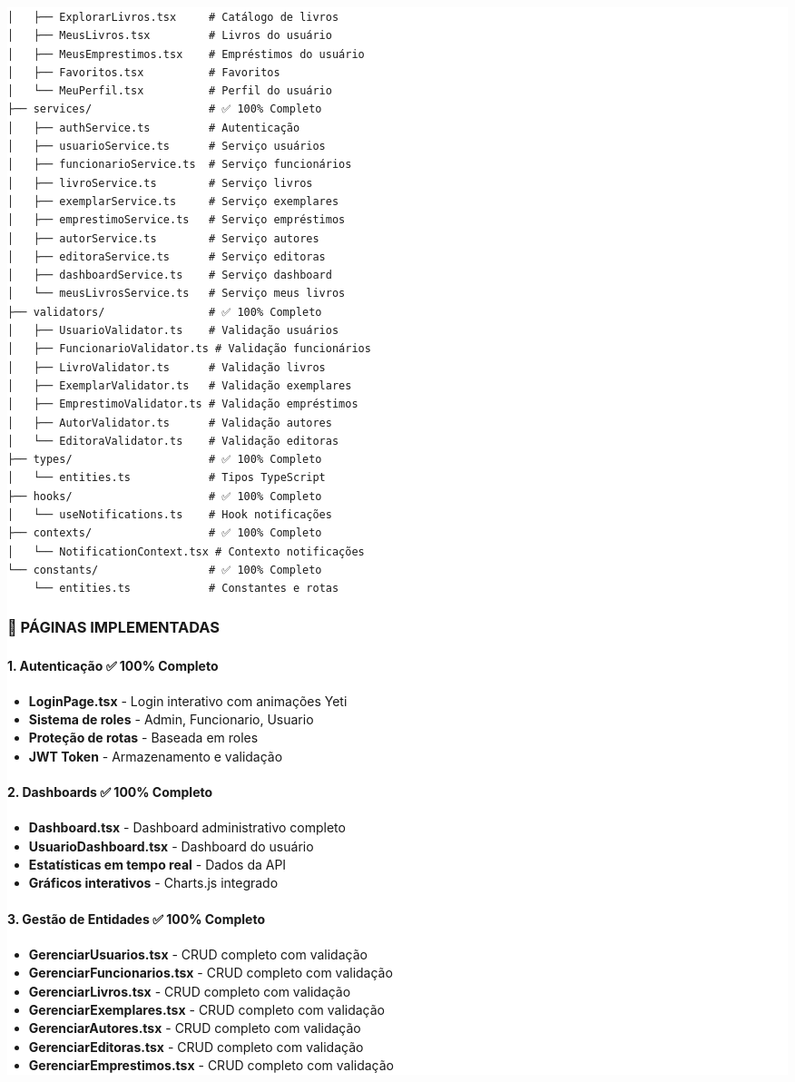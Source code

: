 ```
│   ├── ExplorarLivros.tsx     # Catálogo de livros
│   ├── MeusLivros.tsx         # Livros do usuário
│   ├── MeusEmprestimos.tsx    # Empréstimos do usuário
│   ├── Favoritos.tsx          # Favoritos
│   └── MeuPerfil.tsx          # Perfil do usuário
├── services/                  # ✅ 100% Completo
│   ├── authService.ts         # Autenticação
│   ├── usuarioService.ts      # Serviço usuários
│   ├── funcionarioService.ts  # Serviço funcionários
│   ├── livroService.ts        # Serviço livros
│   ├── exemplarService.ts     # Serviço exemplares
│   ├── emprestimoService.ts   # Serviço empréstimos
│   ├── autorService.ts        # Serviço autores
│   ├── editoraService.ts      # Serviço editoras
│   ├── dashboardService.ts    # Serviço dashboard
│   └── meusLivrosService.ts   # Serviço meus livros
├── validators/                # ✅ 100% Completo
│   ├── UsuarioValidator.ts    # Validação usuários
│   ├── FuncionarioValidator.ts # Validação funcionários
│   ├── LivroValidator.ts      # Validação livros
│   ├── ExemplarValidator.ts   # Validação exemplares
│   ├── EmprestimoValidator.ts # Validação empréstimos
│   ├── AutorValidator.ts      # Validação autores
│   └── EditoraValidator.ts    # Validação editoras
├── types/                     # ✅ 100% Completo
│   └── entities.ts            # Tipos TypeScript
├── hooks/                     # ✅ 100% Completo
│   └── useNotifications.ts    # Hook notificações
├── contexts/                  # ✅ 100% Completo
│   └── NotificationContext.tsx # Contexto notificações
└── constants/                 # ✅ 100% Completo
    └── entities.ts            # Constantes e rotas
```

### **🎯 PÁGINAS IMPLEMENTADAS**

#### **1. Autenticação** ✅ 100% Completo
- **LoginPage.tsx** - Login interativo com animações Yeti
- **Sistema de roles** - Admin, Funcionario, Usuario
- **Proteção de rotas** - Baseada em roles
- **JWT Token** - Armazenamento e validação

#### **2. Dashboards** ✅ 100% Completo
- **Dashboard.tsx** - Dashboard administrativo completo
- **UsuarioDashboard.tsx** - Dashboard do usuário
- **Estatísticas em tempo real** - Dados da API
- **Gráficos interativos** - Charts.js integrado

#### **3. Gestão de Entidades** ✅ 100% Completo
- **GerenciarUsuarios.tsx** - CRUD completo com validação
- **GerenciarFuncionarios.tsx** - CRUD completo com validação
- **GerenciarLivros.tsx** - CRUD completo com validação
- **GerenciarExemplares.tsx** - CRUD completo com validação
- **GerenciarAutores.tsx** - CRUD completo com validação
- **GerenciarEditoras.tsx** - CRUD completo com validação
- **GerenciarEmprestimos.tsx** - CRUD completo com validação
